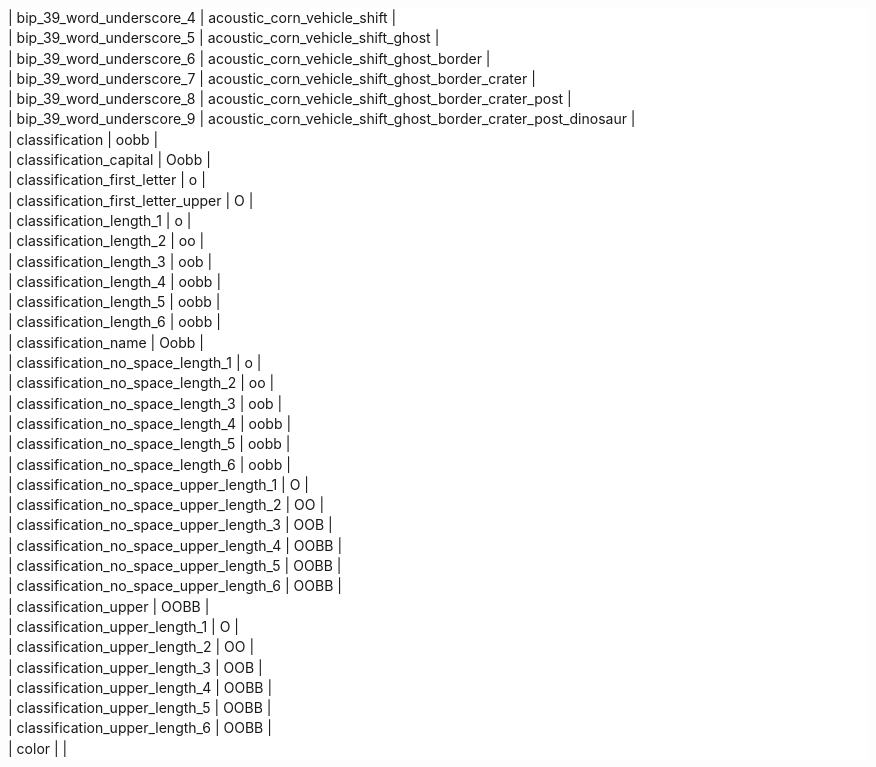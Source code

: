 | bip_39_word_underscore_4 | acoustic_corn_vehicle_shift |  
| bip_39_word_underscore_5 | acoustic_corn_vehicle_shift_ghost |  
| bip_39_word_underscore_6 | acoustic_corn_vehicle_shift_ghost_border |  
| bip_39_word_underscore_7 | acoustic_corn_vehicle_shift_ghost_border_crater |  
| bip_39_word_underscore_8 | acoustic_corn_vehicle_shift_ghost_border_crater_post |  
| bip_39_word_underscore_9 | acoustic_corn_vehicle_shift_ghost_border_crater_post_dinosaur |  
| classification | oobb |  
| classification_capital | Oobb |  
| classification_first_letter | o |  
| classification_first_letter_upper | O |  
| classification_length_1 | o |  
| classification_length_2 | oo |  
| classification_length_3 | oob |  
| classification_length_4 | oobb |  
| classification_length_5 | oobb |  
| classification_length_6 | oobb |  
| classification_name | Oobb |  
| classification_no_space_length_1 | o |  
| classification_no_space_length_2 | oo |  
| classification_no_space_length_3 | oob |  
| classification_no_space_length_4 | oobb |  
| classification_no_space_length_5 | oobb |  
| classification_no_space_length_6 | oobb |  
| classification_no_space_upper_length_1 | O |  
| classification_no_space_upper_length_2 | OO |  
| classification_no_space_upper_length_3 | OOB |  
| classification_no_space_upper_length_4 | OOBB |  
| classification_no_space_upper_length_5 | OOBB |  
| classification_no_space_upper_length_6 | OOBB |  
| classification_upper | OOBB |  
| classification_upper_length_1 | O |  
| classification_upper_length_2 | OO |  
| classification_upper_length_3 | OOB |  
| classification_upper_length_4 | OOBB |  
| classification_upper_length_5 | OOBB |  
| classification_upper_length_6 | OOBB |  
| color |  |  